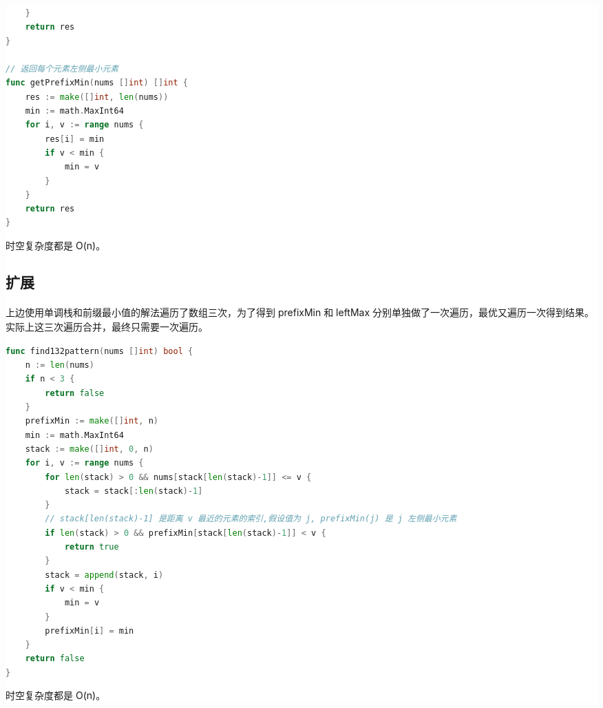 ```go
	}
	return res
}

// 返回每个元素左侧最小元素
func getPrefixMin(nums []int) []int {
	res := make([]int, len(nums))
	min := math.MaxInt64
	for i, v := range nums {
		res[i] = min
		if v < min {
			min = v
		}
	}
	return res
}
```

时空复杂度都是 O(n)。

## 扩展

上边使用单调栈和前缀最小值的解法遍历了数组三次，为了得到 prefixMin 和 leftMax 分别单独做了一次遍历，最优又遍历一次得到结果。实际上这三次遍历合并，最终只需要一次遍历。

```go
func find132pattern(nums []int) bool {
	n := len(nums)
	if n < 3 {
		return false
	}
	prefixMin := make([]int, n)
	min := math.MaxInt64
	stack := make([]int, 0, n)
	for i, v := range nums {
		for len(stack) > 0 && nums[stack[len(stack)-1]] <= v {
			stack = stack[:len(stack)-1]
		}
		// stack[len(stack)-1] 是距离 v 最近的元素的索引,假设值为 j, prefixMin(j) 是 j 左侧最小元素
		if len(stack) > 0 && prefixMin[stack[len(stack)-1]] < v {
			return true
		}
		stack = append(stack, i)
		if v < min {
			min = v
		}
		prefixMin[i] = min
	}
	return false
}
```

时空复杂度都是 O(n)。